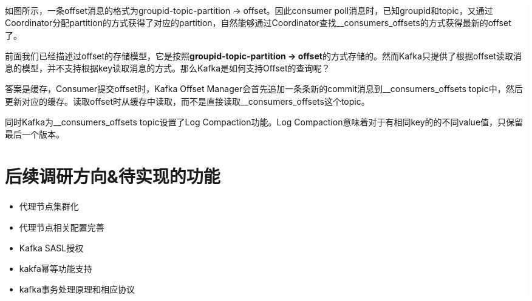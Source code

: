 如图所示，一条offset消息的格式为groupid-topic-partition -> offset。因此consumer poll消息时，已知groupid和topic，又通过Coordinator分配partition的方式获得了对应的partition，自然能够通过Coordinator查找__consumers_offsets的方式获得最新的offset了。

前面我们已经描述过offset的存储模型，它是按照**groupid-topic-partition -> offset**的方式存储的。然而Kafka只提供了根据offset读取消息的模型，并不支持根据key读取消息的方式。那么Kafka是如何支持Offset的查询呢？

答案是缓存，Consumer提交offset时，Kafka Offset Manager会首先追加一条条新的commit消息到__consumers_offsets topic中，然后更新对应的缓存。读取offset时从缓存中读取，而不是直接读取__consumers_offsets这个topic。

同时Kafka为__consumers_offsets topic设置了Log Compaction功能。Log Compaction意味着对于有相同key的的不同value值，只保留最后一个版本。

# 后续调研方向&待实现的功能

- 代理节点集群化

- 代理节点相关配置完善

- Kafka SASL授权

- kakfa幂等功能支持

- kafka事务处理原理和相应协议
